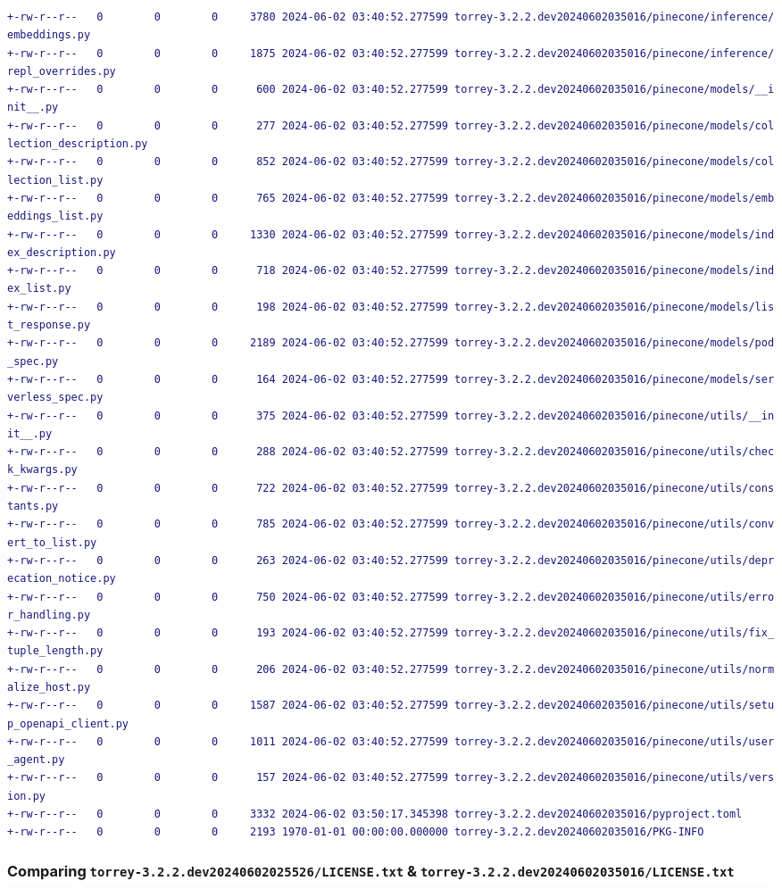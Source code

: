 ```diff
+-rw-r--r--   0        0        0     3780 2024-06-02 03:40:52.277599 torrey-3.2.2.dev20240602035016/pinecone/inference/embeddings.py
+-rw-r--r--   0        0        0     1875 2024-06-02 03:40:52.277599 torrey-3.2.2.dev20240602035016/pinecone/inference/repl_overrides.py
+-rw-r--r--   0        0        0      600 2024-06-02 03:40:52.277599 torrey-3.2.2.dev20240602035016/pinecone/models/__init__.py
+-rw-r--r--   0        0        0      277 2024-06-02 03:40:52.277599 torrey-3.2.2.dev20240602035016/pinecone/models/collection_description.py
+-rw-r--r--   0        0        0      852 2024-06-02 03:40:52.277599 torrey-3.2.2.dev20240602035016/pinecone/models/collection_list.py
+-rw-r--r--   0        0        0      765 2024-06-02 03:40:52.277599 torrey-3.2.2.dev20240602035016/pinecone/models/embeddings_list.py
+-rw-r--r--   0        0        0     1330 2024-06-02 03:40:52.277599 torrey-3.2.2.dev20240602035016/pinecone/models/index_description.py
+-rw-r--r--   0        0        0      718 2024-06-02 03:40:52.277599 torrey-3.2.2.dev20240602035016/pinecone/models/index_list.py
+-rw-r--r--   0        0        0      198 2024-06-02 03:40:52.277599 torrey-3.2.2.dev20240602035016/pinecone/models/list_response.py
+-rw-r--r--   0        0        0     2189 2024-06-02 03:40:52.277599 torrey-3.2.2.dev20240602035016/pinecone/models/pod_spec.py
+-rw-r--r--   0        0        0      164 2024-06-02 03:40:52.277599 torrey-3.2.2.dev20240602035016/pinecone/models/serverless_spec.py
+-rw-r--r--   0        0        0      375 2024-06-02 03:40:52.277599 torrey-3.2.2.dev20240602035016/pinecone/utils/__init__.py
+-rw-r--r--   0        0        0      288 2024-06-02 03:40:52.277599 torrey-3.2.2.dev20240602035016/pinecone/utils/check_kwargs.py
+-rw-r--r--   0        0        0      722 2024-06-02 03:40:52.277599 torrey-3.2.2.dev20240602035016/pinecone/utils/constants.py
+-rw-r--r--   0        0        0      785 2024-06-02 03:40:52.277599 torrey-3.2.2.dev20240602035016/pinecone/utils/convert_to_list.py
+-rw-r--r--   0        0        0      263 2024-06-02 03:40:52.277599 torrey-3.2.2.dev20240602035016/pinecone/utils/deprecation_notice.py
+-rw-r--r--   0        0        0      750 2024-06-02 03:40:52.277599 torrey-3.2.2.dev20240602035016/pinecone/utils/error_handling.py
+-rw-r--r--   0        0        0      193 2024-06-02 03:40:52.277599 torrey-3.2.2.dev20240602035016/pinecone/utils/fix_tuple_length.py
+-rw-r--r--   0        0        0      206 2024-06-02 03:40:52.277599 torrey-3.2.2.dev20240602035016/pinecone/utils/normalize_host.py
+-rw-r--r--   0        0        0     1587 2024-06-02 03:40:52.277599 torrey-3.2.2.dev20240602035016/pinecone/utils/setup_openapi_client.py
+-rw-r--r--   0        0        0     1011 2024-06-02 03:40:52.277599 torrey-3.2.2.dev20240602035016/pinecone/utils/user_agent.py
+-rw-r--r--   0        0        0      157 2024-06-02 03:40:52.277599 torrey-3.2.2.dev20240602035016/pinecone/utils/version.py
+-rw-r--r--   0        0        0     3332 2024-06-02 03:50:17.345398 torrey-3.2.2.dev20240602035016/pyproject.toml
+-rw-r--r--   0        0        0     2193 1970-01-01 00:00:00.000000 torrey-3.2.2.dev20240602035016/PKG-INFO
```

### Comparing `torrey-3.2.2.dev20240602025526/LICENSE.txt` & `torrey-3.2.2.dev20240602035016/LICENSE.txt`
